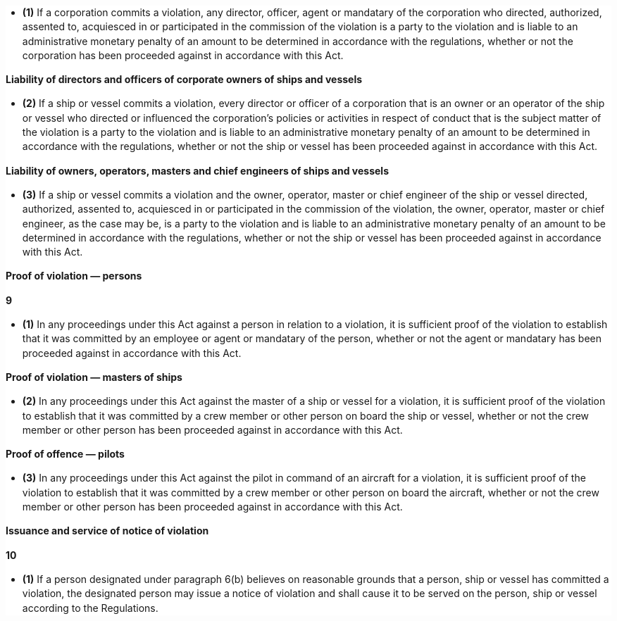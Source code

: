 - **(1)** If a corporation commits a violation, any director, officer, agent or mandatary of the corporation who directed, authorized, assented to, acquiesced in or participated in the commission of the violation is a party to the violation and is liable to an administrative monetary penalty of an amount to be determined in accordance with the regulations, whether or not the corporation has been proceeded against in accordance with this Act.

**Liability of directors and officers of corporate owners of ships and vessels**

- **(2)** If a ship or vessel commits a violation, every director or officer of a corporation that is an owner or an operator of the ship or vessel who directed or influenced the corporation’s policies or activities in respect of conduct that is the subject matter of the violation is a party to the violation and is liable to an administrative monetary penalty of an amount to be determined in accordance with the regulations, whether or not the ship or vessel has been proceeded against in accordance with this Act.

**Liability of owners, operators, masters and chief engineers of ships and vessels**

- **(3)** If a ship or vessel commits a violation and the owner, operator, master or chief engineer of the ship or vessel directed, authorized, assented to, acquiesced in or participated in the commission of the violation, the owner, operator, master or chief engineer, as the case may be, is a party to the violation and is liable to an administrative monetary penalty of an amount to be determined in accordance with the regulations, whether or not the ship or vessel has been proceeded against in accordance with this Act.




**Proof of violation — persons**

**9** 

- **(1)** In any proceedings under this Act against a person in relation to a violation, it is sufficient proof of the violation to establish that it was committed by an employee or agent or mandatary of the person, whether or not the agent or mandatary has been proceeded against in accordance with this Act.

**Proof of violation — masters of ships**

- **(2)** In any proceedings under this Act against the master of a ship or vessel for a violation, it is sufficient proof of the violation to establish that it was committed by a crew member or other person on board the ship or vessel, whether or not the crew member or other person has been proceeded against in accordance with this Act.

**Proof of offence — pilots**

- **(3)** In any proceedings under this Act against the pilot in command of an aircraft for a violation, it is sufficient proof of the violation to establish that it was committed by a crew member or other person on board the aircraft, whether or not the crew member or other person has been proceeded against in accordance with this Act.




**Issuance and service of notice of violation**

**10** 

- **(1)** If a person designated under paragraph 6(b) believes on reasonable grounds that a person, ship or vessel has committed a violation, the designated person may issue a notice of violation and shall cause it to be served on the person, ship or vessel according to the Regulations.
